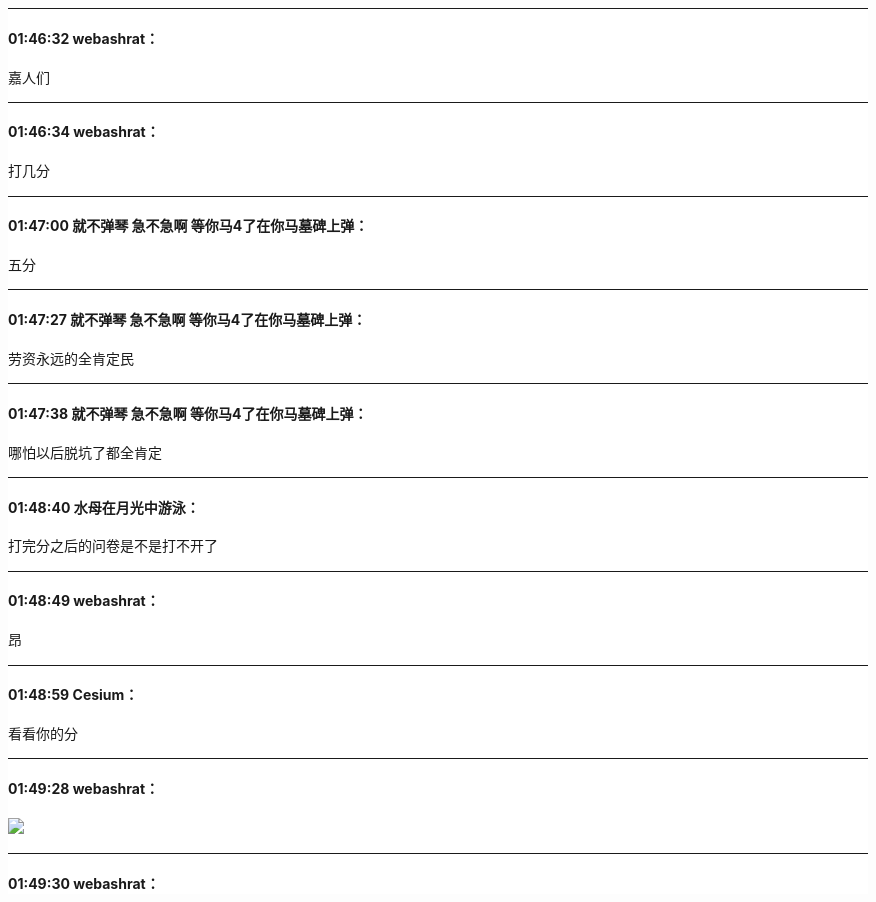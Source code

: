 *****

#### 01:46:32  webashrat：

嘉人们

*****

#### 01:46:34  webashrat：

打几分

*****

#### 01:47:00  就不弹琴 急不急啊 等你马4了在你马墓碑上弹：

五分

*****

#### 01:47:27  就不弹琴 急不急啊 等你马4了在你马墓碑上弹：

劳资永远的全肯定民

*****

#### 01:47:38  就不弹琴 急不急啊 等你马4了在你马墓碑上弹：

哪怕以后脱坑了都全肯定

*****

#### 01:48:40  水母在月光中游泳：

打完分之后的问卷是不是打不开了

*****

#### 01:48:49  webashrat：

昂

*****

#### 01:48:59  Cesium：

看看你的分

*****

#### 01:49:28  webashrat：

![](http://gchat.qpic.cn/gchatpic_new/2625239949/614391357-2771792152-A2222ED2085F52B35865EEC235A0C229/0?term=2")

*****

#### 01:49:30  webashrat：
